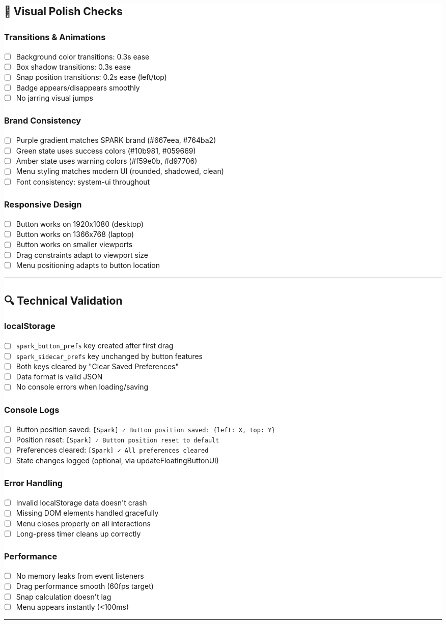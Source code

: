 
## 🎨 Visual Polish Checks

### Transitions & Animations
- [ ] Background color transitions: 0.3s ease
- [ ] Box shadow transitions: 0.3s ease
- [ ] Snap position transitions: 0.2s ease (left/top)
- [ ] Badge appears/disappears smoothly
- [ ] No jarring visual jumps

### Brand Consistency
- [ ] Purple gradient matches SPARK brand (#667eea, #764ba2)
- [ ] Green state uses success colors (#10b981, #059669)
- [ ] Amber state uses warning colors (#f59e0b, #d97706)
- [ ] Menu styling matches modern UI (rounded, shadowed, clean)
- [ ] Font consistency: system-ui throughout

### Responsive Design
- [ ] Button works on 1920x1080 (desktop)
- [ ] Button works on 1366x768 (laptop)
- [ ] Button works on smaller viewports
- [ ] Drag constraints adapt to viewport size
- [ ] Menu positioning adapts to button location

---

## 🔍 Technical Validation

### localStorage
- [ ] `spark_button_prefs` key created after first drag
- [ ] `spark_sidecar_prefs` key unchanged by button features
- [ ] Both keys cleared by "Clear Saved Preferences"
- [ ] Data format is valid JSON
- [ ] No console errors when loading/saving

### Console Logs
- [ ] Button position saved: `[Spark] ✓ Button position saved: {left: X, top: Y}`
- [ ] Position reset: `[Spark] ✓ Button position reset to default`
- [ ] Preferences cleared: `[Spark] ✓ All preferences cleared`
- [ ] State changes logged (optional, via updateFloatingButtonUI)

### Error Handling
- [ ] Invalid localStorage data doesn't crash
- [ ] Missing DOM elements handled gracefully
- [ ] Menu closes properly on all interactions
- [ ] Long-press timer cleans up correctly

### Performance
- [ ] No memory leaks from event listeners
- [ ] Drag performance smooth (60fps target)
- [ ] Snap calculation doesn't lag
- [ ] Menu appears instantly (<100ms)

---